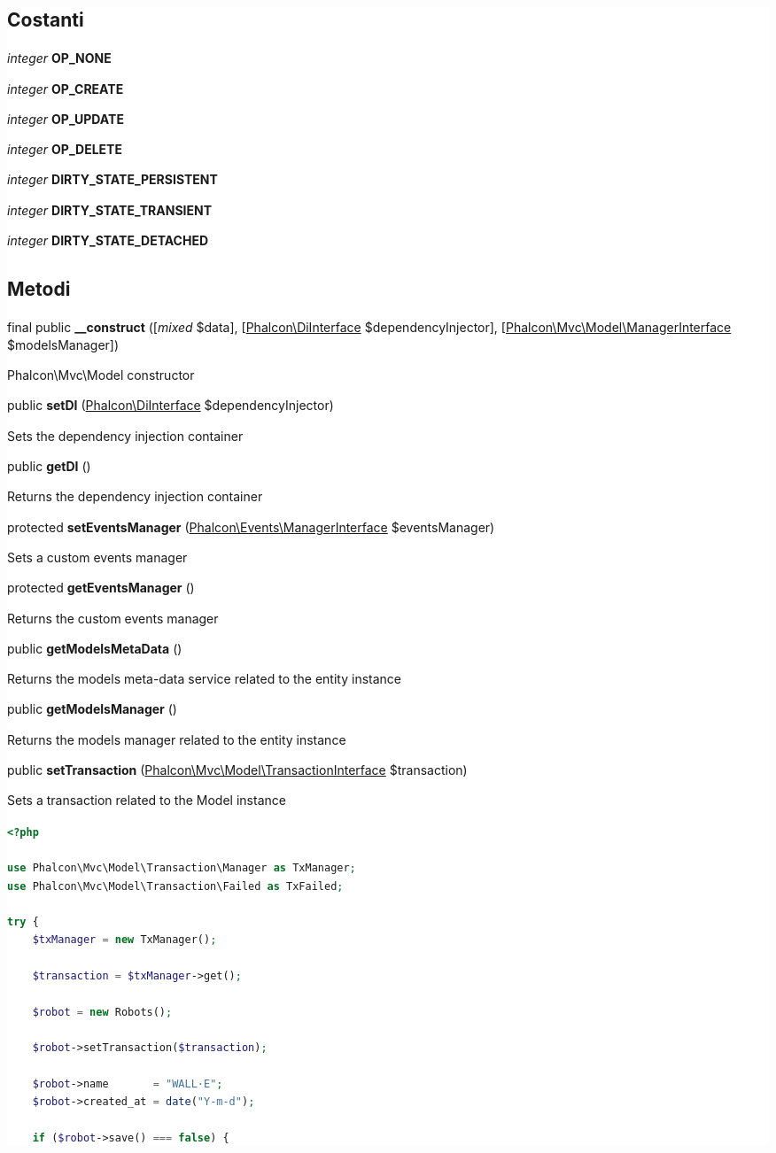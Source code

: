 ## Costanti

*integer* **OP_NONE**

*integer* **OP_CREATE**

*integer* **OP_UPDATE**

*integer* **OP_DELETE**

*integer* **DIRTY_STATE_PERSISTENT**

*integer* **DIRTY_STATE_TRANSIENT**

*integer* **DIRTY_STATE_DETACHED**

## Metodi

final public **__construct** ([*mixed* $data], [[Phalcon\DiInterface](Phalcon_DiInterface) $dependencyInjector], [[Phalcon\Mvc\Model\ManagerInterface](Phalcon_Mvc_Model_ManagerInterface) $modelsManager])

Phalcon\Mvc\Model constructor

public **setDI** ([Phalcon\DiInterface](Phalcon_DiInterface) $dependencyInjector)

Sets the dependency injection container

public **getDI** ()

Returns the dependency injection container

protected **setEventsManager** ([Phalcon\Events\ManagerInterface](Phalcon_Events_ManagerInterface) $eventsManager)

Sets a custom events manager

protected **getEventsManager** ()

Returns the custom events manager

public **getModelsMetaData** ()

Returns the models meta-data service related to the entity instance

public **getModelsManager** ()

Returns the models manager related to the entity instance

public **setTransaction** ([Phalcon\Mvc\Model\TransactionInterface](Phalcon_Mvc_Model_TransactionInterface) $transaction)

Sets a transaction related to the Model instance

```php
<?php

use Phalcon\Mvc\Model\Transaction\Manager as TxManager;
use Phalcon\Mvc\Model\Transaction\Failed as TxFailed;

try {
    $txManager = new TxManager();

    $transaction = $txManager->get();

    $robot = new Robots();

    $robot->setTransaction($transaction);

    $robot->name       = "WALL·E";
    $robot->created_at = date("Y-m-d");

    if ($robot->save() === false) {
```
